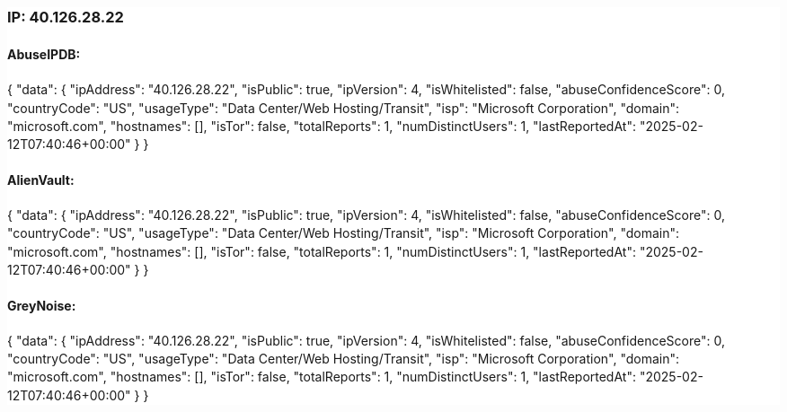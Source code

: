 ### IP: 40.126.28.22
#### AbuseIPDB:
{
    "data": {
        "ipAddress": "40.126.28.22",
        "isPublic": true,
        "ipVersion": 4,
        "isWhitelisted": false,
        "abuseConfidenceScore": 0,
        "countryCode": "US",
        "usageType": "Data Center/Web Hosting/Transit",
        "isp": "Microsoft Corporation",
        "domain": "microsoft.com",
        "hostnames": [],
        "isTor": false,
        "totalReports": 1,
        "numDistinctUsers": 1,
        "lastReportedAt": "2025-02-12T07:40:46+00:00"
    }
}

#### AlienVault:
{
    "data": {
        "ipAddress": "40.126.28.22",
        "isPublic": true,
        "ipVersion": 4,
        "isWhitelisted": false,
        "abuseConfidenceScore": 0,
        "countryCode": "US",
        "usageType": "Data Center/Web Hosting/Transit",
        "isp": "Microsoft Corporation",
        "domain": "microsoft.com",
        "hostnames": [],
        "isTor": false,
        "totalReports": 1,
        "numDistinctUsers": 1,
        "lastReportedAt": "2025-02-12T07:40:46+00:00"
    }
}

#### GreyNoise:
{
    "data": {
        "ipAddress": "40.126.28.22",
        "isPublic": true,
        "ipVersion": 4,
        "isWhitelisted": false,
        "abuseConfidenceScore": 0,
        "countryCode": "US",
        "usageType": "Data Center/Web Hosting/Transit",
        "isp": "Microsoft Corporation",
        "domain": "microsoft.com",
        "hostnames": [],
        "isTor": false,
        "totalReports": 1,
        "numDistinctUsers": 1,
        "lastReportedAt": "2025-02-12T07:40:46+00:00"
    }
}
